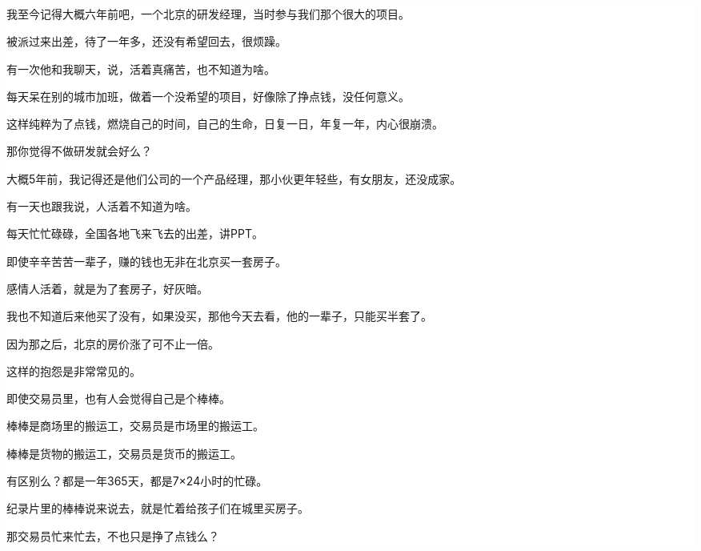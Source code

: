 我至今记得大概六年前吧，一个北京的研发经理，当时参与我们那个很大的项目。

  

被派过来出差，待了一年多，还没有希望回去，很烦躁。

  

有一次他和我聊天，说，活着真痛苦，也不知道为啥。

  

每天呆在别的城市加班，做着一个没希望的项目，好像除了挣点钱，没任何意义。

  

这样纯粹为了点钱，燃烧自己的时间，自己的生命，日复一日，年复一年，内心很崩溃。

  

那你觉得不做研发就会好么？

  

大概5年前，我记得还是他们公司的一个产品经理，那小伙更年轻些，有女朋友，还没成家。

  

有一天也跟我说，人活着不知道为啥。

  

每天忙忙碌碌，全国各地飞来飞去的出差，讲PPT。

  

即使辛辛苦苦一辈子，赚的钱也无非在北京买一套房子。

  

感情人活着，就是为了套房子，好灰暗。

  

我也不知道后来他买了没有，如果没买，那他今天去看，他的一辈子，只能买半套了。

  

因为那之后，北京的房价涨了可不止一倍。

  

这样的抱怨是非常常见的。

  

即使交易员里，也有人会觉得自己是个棒棒。

  

棒棒是商场里的搬运工，交易员是市场里的搬运工。

  

棒棒是货物的搬运工，交易员是货币的搬运工。

  

有区别么？都是一年365天，都是7×24小时的忙碌。

  

纪录片里的棒棒说来说去，就是忙着给孩子们在城里买房子。

  

那交易员忙来忙去，不也只是挣了点钱么？
